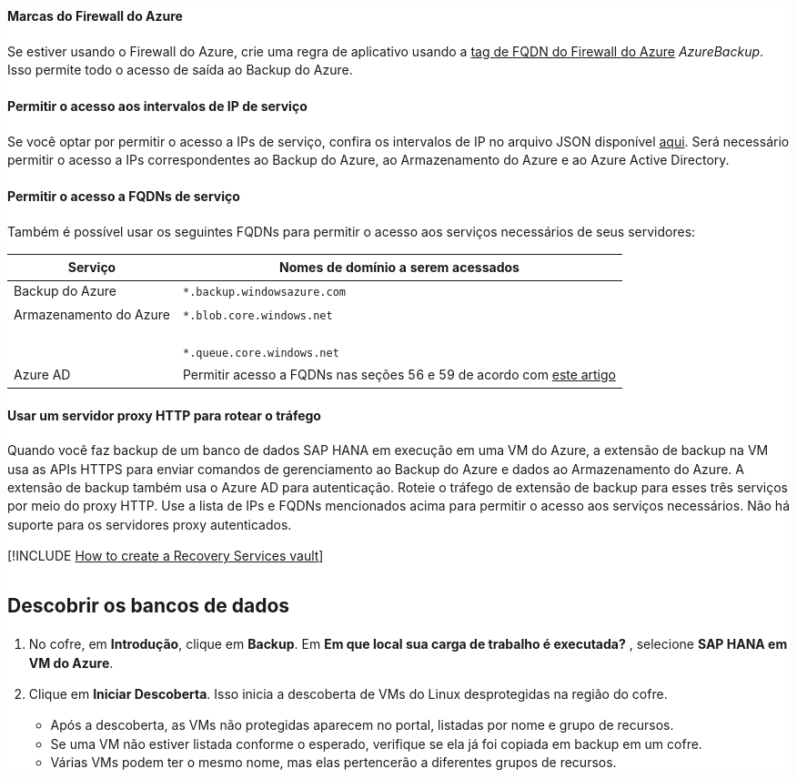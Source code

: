 #### <a name="azure-firewall-tags"></a>Marcas do Firewall do Azure

Se estiver usando o Firewall do Azure, crie uma regra de aplicativo usando a [tag de FQDN do Firewall do Azure](https://docs.microsoft.com/azure/firewall/fqdn-tags) *AzureBackup*. Isso permite todo o acesso de saída ao Backup do Azure.

#### <a name="allow-access-to-service-ip-ranges"></a>Permitir o acesso aos intervalos de IP de serviço

Se você optar por permitir o acesso a IPs de serviço, confira os intervalos de IP no arquivo JSON disponível [aqui](https://www.microsoft.com/download/confirmation.aspx?id=56519). Será necessário permitir o acesso a IPs correspondentes ao Backup do Azure, ao Armazenamento do Azure e ao Azure Active Directory.

#### <a name="allow-access-to-service-fqdns"></a>Permitir o acesso a FQDNs de serviço

Também é possível usar os seguintes FQDNs para permitir o acesso aos serviços necessários de seus servidores:

| Serviço    | Nomes de domínio a serem acessados                             |
| -------------- | ------------------------------------------------------------ |
| Backup do Azure  | `*.backup.windowsazure.com`                             |
| Armazenamento do Azure | `*.blob.core.windows.net` <br><br> `*.queue.core.windows.net` |
| Azure AD      | Permitir acesso a FQDNs nas seções 56 e 59 de acordo com [este artigo](https://docs.microsoft.com/office365/enterprise/urls-and-ip-address-ranges#microsoft-365-common-and-office-online) |

#### <a name="use-an-http-proxy-server-to-route-traffic"></a>Usar um servidor proxy HTTP para rotear o tráfego

Quando você faz backup de um banco de dados SAP HANA em execução em uma VM do Azure, a extensão de backup na VM usa as APIs HTTPS para enviar comandos de gerenciamento ao Backup do Azure e dados ao Armazenamento do Azure. A extensão de backup também usa o Azure AD para autenticação. Roteie o tráfego de extensão de backup para esses três serviços por meio do proxy HTTP. Use a lista de IPs e FQDNs mencionados acima para permitir o acesso aos serviços necessários. Não há suporte para os servidores proxy autenticados.

[!INCLUDE [How to create a Recovery Services vault](../../includes/backup-create-rs-vault.md)]

## <a name="discover-the-databases"></a>Descobrir os bancos de dados

1. No cofre, em **Introdução**, clique em **Backup**. Em **Em que local sua carga de trabalho é executada?** , selecione **SAP HANA em VM do Azure**.
2. Clique em **Iniciar Descoberta**. Isso inicia a descoberta de VMs do Linux desprotegidas na região do cofre.

   * Após a descoberta, as VMs não protegidas aparecem no portal, listadas por nome e grupo de recursos.
   * Se uma VM não estiver listada conforme o esperado, verifique se ela já foi copiada em backup em um cofre.
   * Várias VMs podem ter o mesmo nome, mas elas pertencerão a diferentes grupos de recursos.
